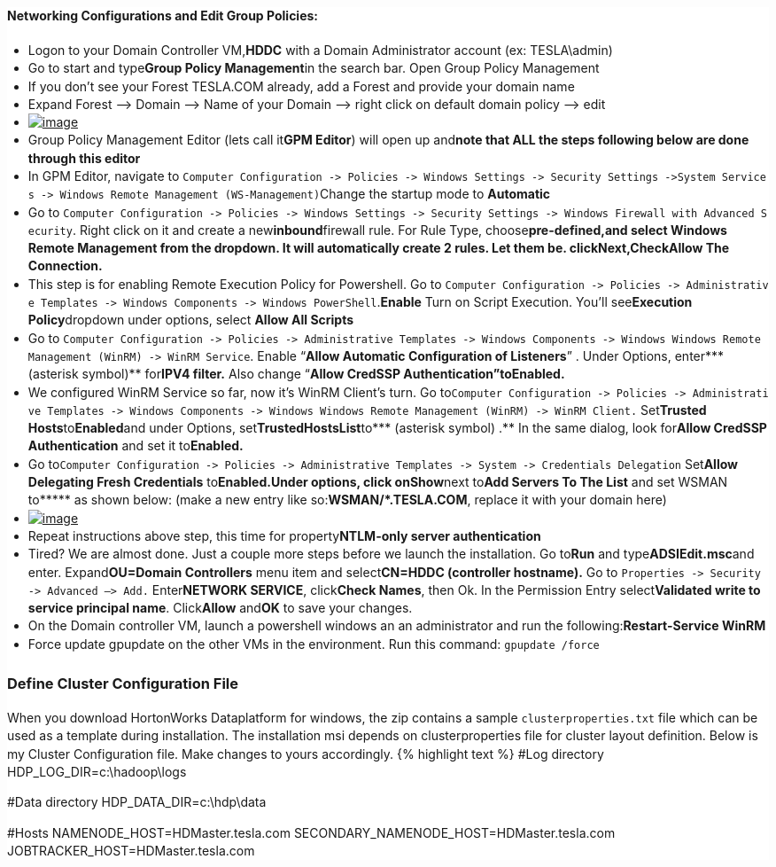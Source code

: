 #### Networking Configurations and Edit Group Policies:

 - Logon to your Domain Controller VM,**HDDC** with a Domain Administrator account (ex: TESLA\admin)
 - Go to start and type**Group Policy Management**in the search bar. Open Group Policy Management
 - If you don’t see your Forest TESLA.COM already, add a Forest and provide your domain name
 - Expand Forest –> Domain –> Name of your Domain –> right click on default domain policy –> edit
 - [![image](http://lh4.ggpht.com/-LKc1_vXRjlg/UfJJCZHsrHI/AAAAAAAASaM/_y9ZNHHdfRY/image_thumb%25255B4%25255D.png?imgmax=800 "image")](http://lh3.ggpht.com/-rieANp5wFHo/UfJJBs5m-vI/AAAAAAAASaE/RuPQ_9iiMQM/s1600-h/image%25255B12%25255D.png)
 - Group Policy Management Editor (lets call it**GPM Editor**) will open up and**note that ALL the steps following below are done through this editor**
 - In GPM Editor, navigate to `Computer Configuration -> Policies -> Windows Settings -> Security Settings ->System Services -> Windows Remote Management (WS-Management)`Change the startup mode to **Automatic**
 - Go to `Computer Configuration -> Policies -> Windows Settings -> Security Settings -> Windows Firewall with Advanced Security`. Right click on it and create a new**inbound**firewall rule. For Rule Type, choose**pre-defined,**and select Windows Remote Management from the dropdown. It will automatically create 2 rules. Let them be.  click**Next,**Check**Allow The Connection.**
 - This step is for enabling Remote Execution Policy for Powershell. Go to `Computer Configuration -> Policies -> Administrative Templates -> Windows Components -> Windows PowerShell`.**Enable** Turn on Script Execution. You’ll see**Execution Policy**dropdown under options, select **Allow All Scripts**
 - Go to `Computer Configuration -> Policies -> Administrative Templates -> Windows Components -> Windows Windows Remote Management (WinRM) -> WinRM Service`. Enable “**Allow Automatic Configuration of Listeners**” . Under Options, enter*** (asterisk symbol)**  for**IPV4 filter.**  Also change “**Allow CredSSP Authentication”**to**Enabled.**
 - We configured WinRM Service so far, now it’s WinRM Client’s turn.  Go to`Computer Configuration -> Policies -> Administrative Templates -> Windows Components -> Windows Windows Remote Management (WinRM) -> WinRM Client.` Set**Trusted Hosts**to**Enabled**and under Options, set**TrustedHostsList**to*** (asterisk symbol) .**  In the same dialog, look for**Allow CredSSP Authentication** and set it to**Enabled.**
 - Go to`Computer Configuration -> Policies -> Administrative Templates -> System -> Credentials Delegation` Set**Allow Delegating Fresh Credentials**  to**Enabled.**Under options, click on**Show**next to**Add Servers To The List**  and set WSMAN to*****  as shown below: (make a new entry like so:**WSMAN/*.TESLA.COM**, replace it with your domain here)
 - [![image](http://lh5.ggpht.com/-J04cpV__VNY/UfJMOlF82VI/AAAAAAAASak/ZGI_D3tfnXE/image_thumb%25255B5%25255D.png?imgmax=800 "image")](http://lh5.ggpht.com/-S-hjekrak5Q/UfJMNxaj-wI/AAAAAAAASac/Uf-FnGPCDSE/s1600-h/image%25255B15%25255D.png)
 - Repeat instructions above step, this time for property**NTLM-only server authentication**
 - Tired? We are almost done. Just a couple more steps before we launch the installation. Go to**Run**  and type**ADSIEdit.msc**and enter. Expand**OU=Domain Controllers** menu item and select**CN=HDDC (controller hostname).** Go to `Properties -> Security -> Advanced –> Add.` Enter**NETWORK SERVICE**, click**Check Names**, then Ok. In the Permission Entry select**Validated write to service principal name**. Click**Allow** and**OK** to save your changes.
 - On the Domain controller VM, launch a powershell windows an an administrator and run the following:**Restart-Service WinRM**
 - Force update gpupdate on the other VMs in the environment. Run this command: `gpupdate /force`
 
### Define Cluster Configuration File

When you download HortonWorks Dataplatform for windows, the zip contains a sample  `clusterproperties.txt` file which can be used as a template during installation. The installation msi depends on clusterproperties file for cluster layout definition. Below is my Cluster Configuration file. Make changes to yours accordingly.
{% highlight text %}
#Log directory
HDP_LOG_DIR=c:\hadoop\logs

#Data directory
HDP_DATA_DIR=c:\hdp\data

#Hosts
NAMENODE_HOST=HDMaster.tesla.com
SECONDARY_NAMENODE_HOST=HDMaster.tesla.com
JOBTRACKER_HOST=HDMaster.tesla.com